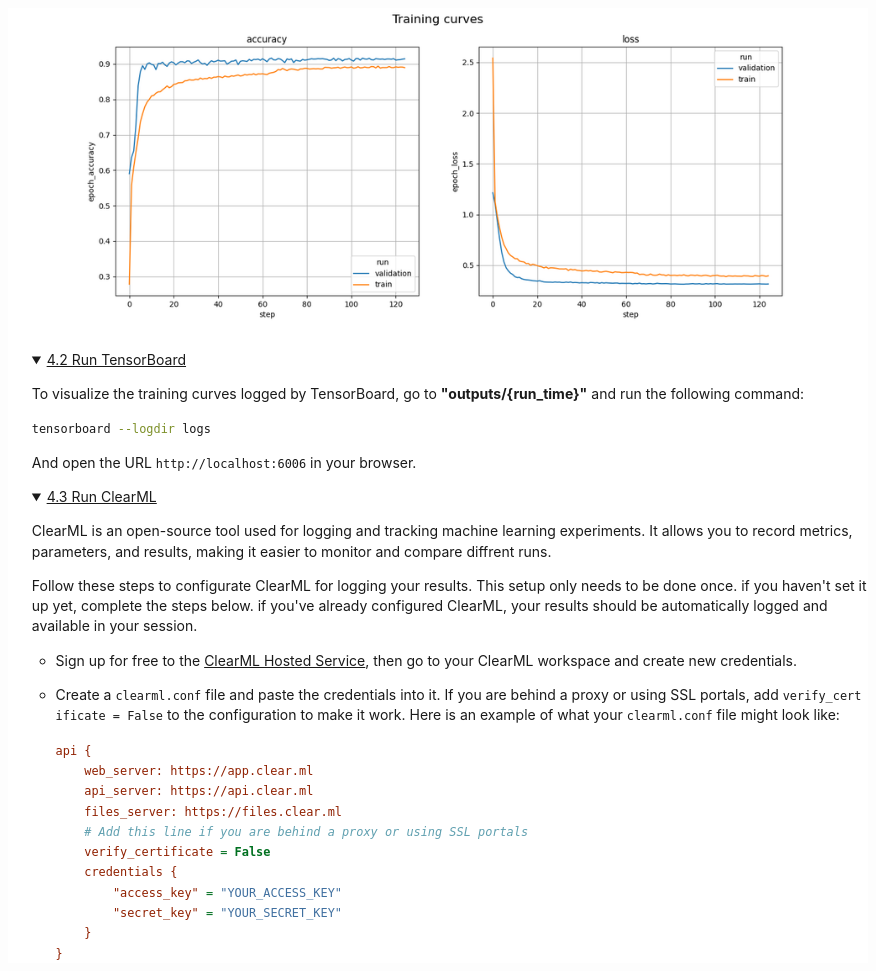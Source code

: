 ![plot](doc/img/Training_curves.png)

</details></ul>
<ul><details open><summary><a href="#4-2">4.2 Run TensorBoard</a></summary><a id="4-2"></a>

To visualize the training curves logged by TensorBoard, go to **"outputs/{run_time}"** and run the following command:

```bash
tensorboard --logdir logs
```

And open the URL `http://localhost:6006` in your browser.

</details></ul>
<ul><details open><summary><a href="#4-3">4.3 Run ClearML</a></summary><a id="4-3"></a>

ClearML is an open-source tool used for logging and tracking machine learning experiments. It allows you to record metrics, parameters, and results, making it easier to monitor and compare diffrent runs.

Follow these steps to configurate ClearML for logging your results. This setup only needs to be done once. if you haven't set it up yet, complete the steps below. if you've already configured ClearML, your results should be automatically logged and available in your session.

- Sign up for free to the [ClearML Hosted Service](https://app.clear.ml), then go to your ClearML workspace and create new credentials.

- Create a `clearml.conf` file and paste the credentials into it. If you are behind a proxy or using SSL portals, add `verify_certificate = False` to the configuration to make it work. Here is an example of what your `clearml.conf` file might look like:

    ```ini
    api {
        web_server: https://app.clear.ml
        api_server: https://api.clear.ml
        files_server: https://files.clear.ml
        # Add this line if you are behind a proxy or using SSL portals
        verify_certificate = False
        credentials {
            "access_key" = "YOUR_ACCESS_KEY"
            "secret_key" = "YOUR_SECRET_KEY"
        }
    }
  